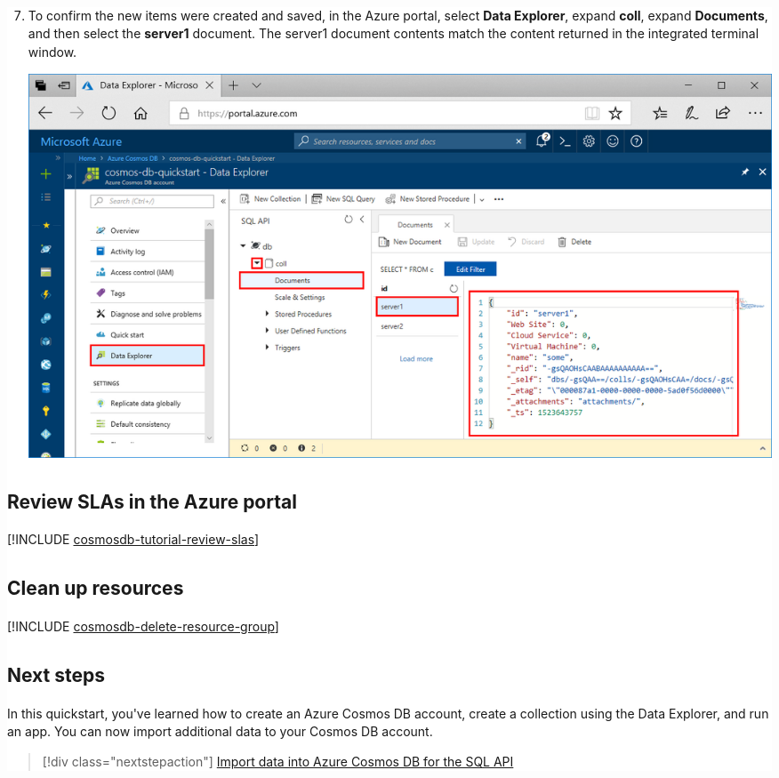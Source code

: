 7. To confirm the new items were created and saved, in the Azure portal, select **Data Explorer**, expand **coll**, expand **Documents**, and then select the **server1** document. The server1 document contents match the content returned in the integrated terminal window. 

    ![View the new documents in the Azure portal](./media/create-sql-api-python/azure-cosmos-db-confirm-documents.png)

## Review SLAs in the Azure portal

[!INCLUDE [cosmosdb-tutorial-review-slas](../../includes/cosmos-db-tutorial-review-slas.md)]

## Clean up resources

[!INCLUDE [cosmosdb-delete-resource-group](../../includes/cosmos-db-delete-resource-group.md)]

## Next steps

In this quickstart, you've learned how to create an Azure Cosmos DB account, create a collection using the Data Explorer, and run an app. You can now import additional data to your Cosmos DB account. 

> [!div class="nextstepaction"]
> [Import data into Azure Cosmos DB for the SQL API](import-data.md)


